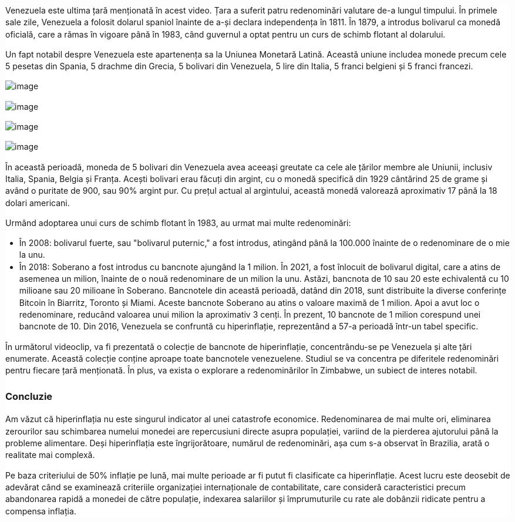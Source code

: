 Venezuela este ultima țară menționată în acest video. Țara a suferit patru redenominări valutare de-a lungul timpului. În primele sale zile, Venezuela a folosit dolarul spaniol înainte de a-și declara independența în 1811. În 1879, a introdus bolivarul ca monedă oficială, care a rămas în vigoare până în 1983, când guvernul a optat pentru un curs de schimb flotant al dolarului.

Un fapt notabil despre Venezuela este apartenența sa la Uniunea Monetară Latină. Această uniune includea monede precum cele 5 pesetas din Spania, 5 drachme din Grecia, 5 bolivari din Venezuela, 5 lire din Italia, 5 franci belgieni și 5 franci francezi.

![image](assets/chapitre-3.4/8.webp)

![image](assets/chapitre-3.4/7.webp)

![image](assets/chapitre-3.4/9.webp)

![image](assets/chapitre-3.4/10.webp)

În această perioadă, moneda de 5 bolivari din Venezuela avea aceeași greutate ca cele ale țărilor membre ale Uniunii, inclusiv Italia, Spania, Belgia și Franța. Acești bolivari erau făcuți din argint, cu o monedă specifică din 1929 cântărind 25 de grame și având o puritate de 900, sau 90% argint pur. Cu prețul actual al argintului, această monedă valorează aproximativ 17 până la 18 dolari americani.

Urmând adoptarea unui curs de schimb flotant în 1983, au urmat mai multe redenominări:
- În 2008: bolivarul fuerte, sau "bolivarul puternic," a fost introdus, atingând până la 100.000 înainte de o redenominare de o mie la unu.
- În 2018: Soberano a fost introdus cu bancnote ajungând la 1 milion. În 2021, a fost înlocuit de bolivarul digital, care a atins de asemenea un milion, înainte de o nouă redenominare de un milion la unu. Astăzi, bancnota de 10 sau 20 este echivalentă cu 10 milioane sau 20 milioane în Soberano.
  Bancnotele din această perioadă, datând din 2018, sunt distribuite la diverse conferințe Bitcoin în Biarritz, Toronto și Miami. Aceste bancnote Soberano au atins o valoare maximă de 1 milion. Apoi a avut loc o redenominare, reducând valoarea unui milion la aproximativ 3 cenți. În prezent, 10 bancnote de 1 milion corespund unei bancnote de 10. Din 2016, Venezuela se confruntă cu hiperinflație, reprezentând a 57-a perioadă într-un tabel specific.

În următorul videoclip, va fi prezentată o colecție de bancnote de hiperinflație, concentrându-se pe Venezuela și alte țări enumerate. Această colecție conține aproape toate bancnotele venezuelene. Studiul se va concentra pe diferitele redenominări pentru fiecare țară menționată. În plus, va exista o explorare a redenominărilor în Zimbabwe, un subiect de interes notabil.

### Concluzie

Am văzut că hiperinflația nu este singurul indicator al unei catastrofe economice. Redenominarea de mai multe ori, eliminarea zerourilor sau schimbarea numelui monedei are repercusiuni directe asupra populației, variind de la pierderea ajutorului până la probleme alimentare. Deși hiperinflația este îngrijorătoare, numărul de redenominări, așa cum s-a observat în Brazilia, arată o realitate mai complexă.

Pe baza criteriului de 50% inflație pe lună, mai multe perioade ar fi putut fi clasificate ca hiperinflație. Acest lucru este deosebit de adevărat când se examinează criteriile organizației internaționale de contabilitate, care consideră caracteristici precum abandonarea rapidă a monedei de către populație, indexarea salariilor și împrumuturile cu rate ale dobânzii ridicate pentru a compensa inflația.
